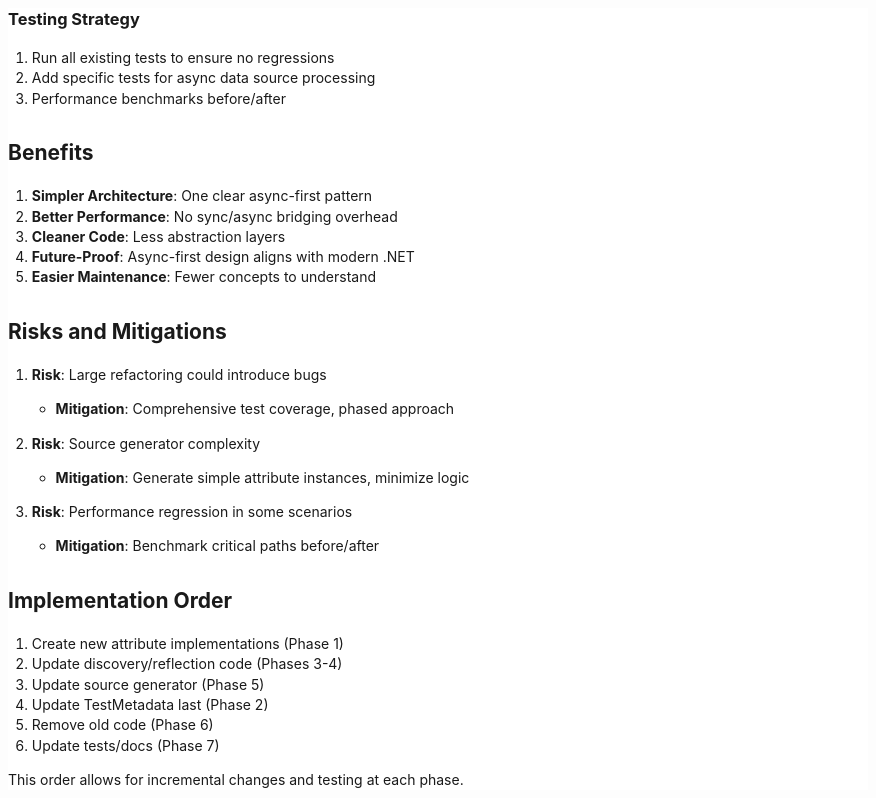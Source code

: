 ### Testing Strategy
1. Run all existing tests to ensure no regressions
2. Add specific tests for async data source processing
3. Performance benchmarks before/after

## Benefits

1. **Simpler Architecture**: One clear async-first pattern
2. **Better Performance**: No sync/async bridging overhead
3. **Cleaner Code**: Less abstraction layers
4. **Future-Proof**: Async-first design aligns with modern .NET
5. **Easier Maintenance**: Fewer concepts to understand

## Risks and Mitigations

1. **Risk**: Large refactoring could introduce bugs
   - **Mitigation**: Comprehensive test coverage, phased approach

2. **Risk**: Source generator complexity
   - **Mitigation**: Generate simple attribute instances, minimize logic

3. **Risk**: Performance regression in some scenarios
   - **Mitigation**: Benchmark critical paths before/after

## Implementation Order

1. Create new attribute implementations (Phase 1)
2. Update discovery/reflection code (Phases 3-4)
3. Update source generator (Phase 5)
4. Update TestMetadata last (Phase 2)
5. Remove old code (Phase 6)
6. Update tests/docs (Phase 7)

This order allows for incremental changes and testing at each phase.